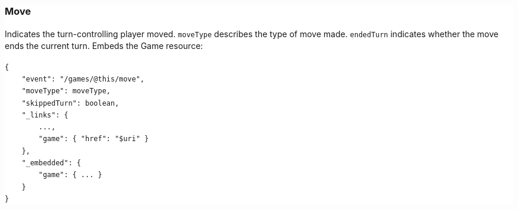 ### Move

Indicates the turn-controlling player moved. `moveType` describes the type of
move made. `endedTurn` indicates whether the move ends the current turn. Embeds
the Game resource:

```
{
	"event": "/games/@this/move",
	"moveType": moveType,
	"skippedTurn": boolean,
	"_links": {
		...,
		"game": { "href": "$uri" }
	},
	"_embedded": {
		"game": { ... }
	}
}
```
